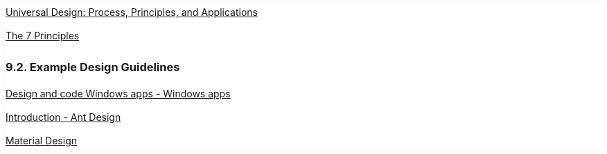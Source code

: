 [Universal Design: Process, Principles, and Applications](https://www.washington.edu/doit/universal-design-process-principles-and-applications)

[The 7 Principles](https://universaldesign.ie/What-is-Universal-Design/The-7-Principles/)

### 9.2. Example Design Guidelines

[Design and code Windows apps - Windows apps](https://docs.microsoft.com/en-us/windows/apps/design/)

[Introduction - Ant Design](https://ant.design/docs/spec/introduce#Guidelines-and-Resources)

[Material Design](https://m3.material.io)
